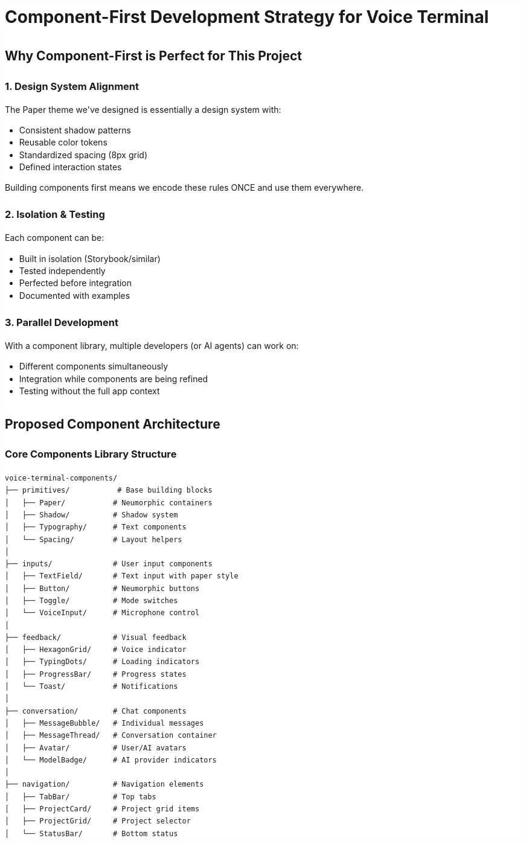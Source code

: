 # Component-First Development Strategy for Voice Terminal

## Why Component-First is Perfect for This Project

### 1. **Design System Alignment**
The Paper theme we've designed is essentially a design system with:
- Consistent shadow patterns
- Reusable color tokens
- Standardized spacing (8px grid)
- Defined interaction states

Building components first means we encode these rules ONCE and use them everywhere.

### 2. **Isolation & Testing**
Each component can be:
- Built in isolation (Storybook/similar)
- Tested independently
- Perfected before integration
- Documented with examples

### 3. **Parallel Development**
With a component library, multiple developers (or AI agents) can work on:
- Different components simultaneously
- Integration while components are being refined
- Testing without the full app context

## Proposed Component Architecture

### Core Components Library Structure

```
voice-terminal-components/
├── primitives/           # Base building blocks
│   ├── Paper/           # Neumorphic containers
│   ├── Shadow/          # Shadow system
│   ├── Typography/      # Text components
│   └── Spacing/         # Layout helpers
│
├── inputs/              # User input components
│   ├── TextField/       # Text input with paper style
│   ├── Button/          # Neumorphic buttons
│   ├── Toggle/          # Mode switches
│   └── VoiceInput/      # Microphone control
│
├── feedback/            # Visual feedback
│   ├── HexagonGrid/     # Voice indicator
│   ├── TypingDots/      # Loading indicators
│   ├── ProgressBar/     # Progress states
│   └── Toast/           # Notifications
│
├── conversation/        # Chat components
│   ├── MessageBubble/   # Individual messages
│   ├── MessageThread/   # Conversation container
│   ├── Avatar/          # User/AI avatars
│   └── ModelBadge/      # AI provider indicators
│
├── navigation/          # Navigation elements
│   ├── TabBar/          # Top tabs
│   ├── ProjectCard/     # Project grid items
│   ├── ProjectGrid/     # Project selector
│   └── StatusBar/       # Bottom status
```